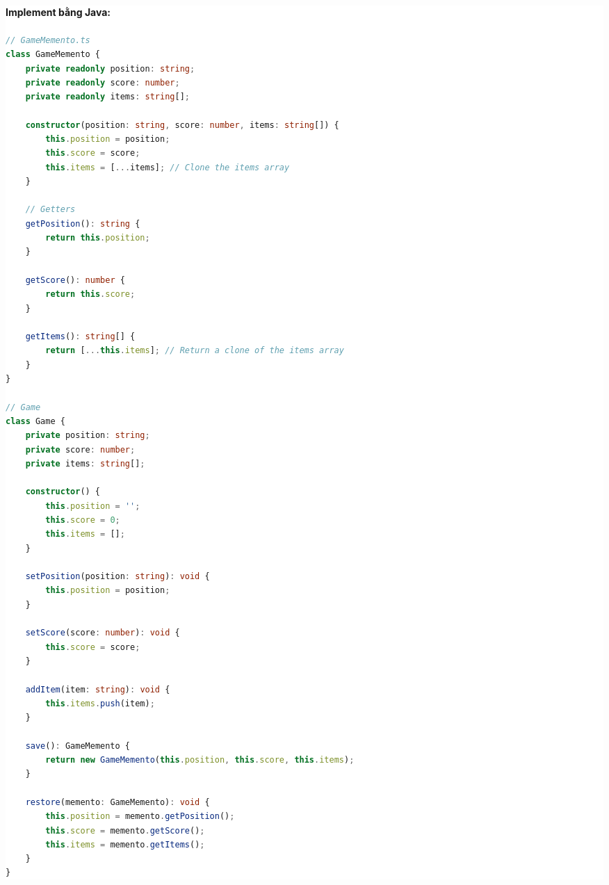 #### Implement bằng Java:

```typescript
// GameMemento.ts
class GameMemento {
    private readonly position: string;
    private readonly score: number;
    private readonly items: string[];

    constructor(position: string, score: number, items: string[]) {
        this.position = position;
        this.score = score;
        this.items = [...items]; // Clone the items array
    }

    // Getters
    getPosition(): string {
        return this.position;
    }

    getScore(): number {
        return this.score;
    }

    getItems(): string[] {
        return [...this.items]; // Return a clone of the items array
    }
}

// Game
class Game {
    private position: string;
    private score: number;
    private items: string[];

    constructor() {
        this.position = '';
        this.score = 0;
        this.items = [];
    }

    setPosition(position: string): void {
        this.position = position;
    }

    setScore(score: number): void {
        this.score = score;
    }

    addItem(item: string): void {
        this.items.push(item);
    }

    save(): GameMemento {
        return new GameMemento(this.position, this.score, this.items);
    }

    restore(memento: GameMemento): void {
        this.position = memento.getPosition();
        this.score = memento.getScore();
        this.items = memento.getItems();
    }
}

```